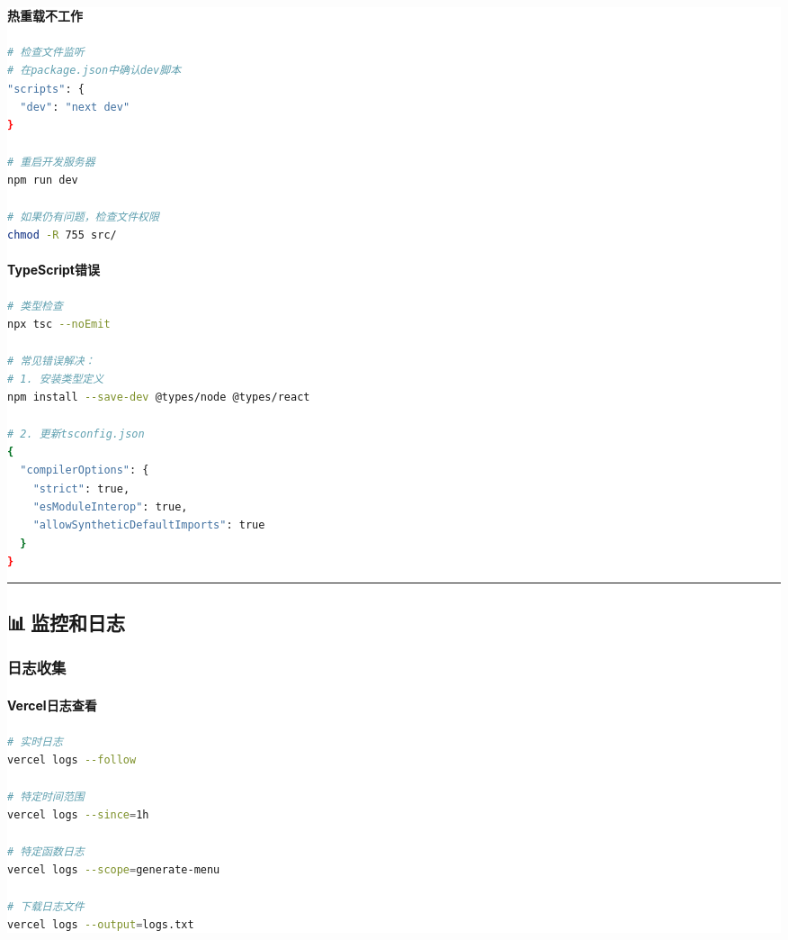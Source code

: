 #### 热重载不工作
```bash
# 检查文件监听
# 在package.json中确认dev脚本
"scripts": {
  "dev": "next dev"
}

# 重启开发服务器
npm run dev

# 如果仍有问题，检查文件权限
chmod -R 755 src/
```

#### TypeScript错误
```bash
# 类型检查
npx tsc --noEmit

# 常见错误解决：
# 1. 安装类型定义
npm install --save-dev @types/node @types/react

# 2. 更新tsconfig.json
{
  "compilerOptions": {
    "strict": true,
    "esModuleInterop": true,
    "allowSyntheticDefaultImports": true
  }
}
```

---

## 📊 监控和日志

### 日志收集

#### Vercel日志查看
```bash
# 实时日志
vercel logs --follow

# 特定时间范围
vercel logs --since=1h

# 特定函数日志
vercel logs --scope=generate-menu

# 下载日志文件
vercel logs --output=logs.txt
```
